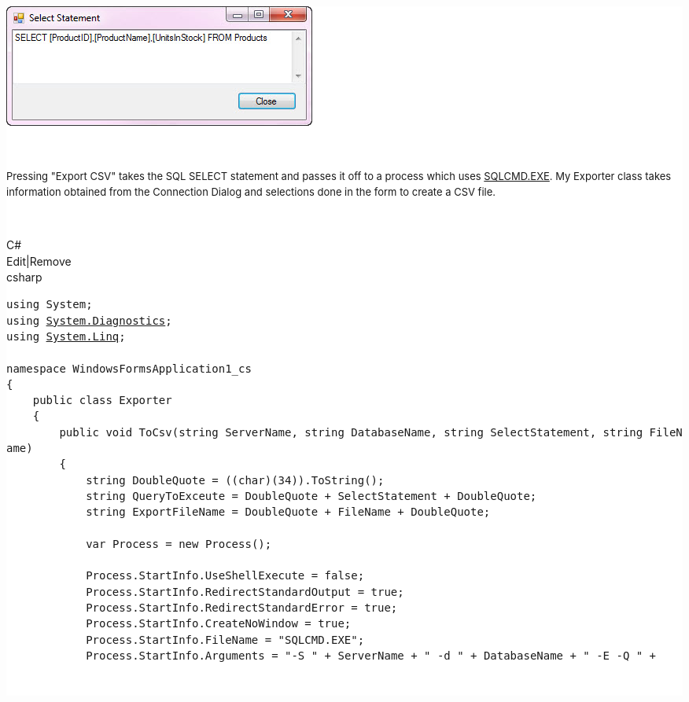 <p><span style="font-size:small"><img id="170917" src="170917-figure4.jpg" alt="" width="389" height="152"></span></p>
<p>&nbsp;</p>
<p><span style="font-size:small">Pressing &quot;Export CSV&quot; takes the SQL SELECT statement and passes it off to a process which uses
<a href="https://msdn.microsoft.com/en-us/library/ms162773.aspx?f=255&MSPPError=-2147217396">
SQLCMD.EXE</a>. My Exporter class takes information obtained from the Connection Dialog and selections done in the form to create a CSV file.</span></p>
<p><span style="font-size:small">&nbsp;</span></p>
<div class="scriptcode">
<div class="pluginEditHolder" pluginCommand="mceScriptCode">
<div class="title"><span>C#</span></div>
<div class="pluginLinkHolder"><span class="pluginEditHolderLink">Edit</span>|<span class="pluginRemoveHolderLink">Remove</span></div>
<span class="hidden">csharp</span>

<div class="preview">
<pre class="js">using&nbsp;System;&nbsp;
using&nbsp;<a class="libraryLink" href="https://msdn.microsoft.com/en-US/library/System.Diagnostics.aspx" target="_blank" title="Auto generated link to System.Diagnostics">System.Diagnostics</a>;&nbsp;
using&nbsp;<a class="libraryLink" href="https://msdn.microsoft.com/en-US/library/System.Linq.aspx" target="_blank" title="Auto generated link to System.Linq">System.Linq</a>;&nbsp;
&nbsp;
namespace&nbsp;WindowsFormsApplication1_cs&nbsp;
<span class="js__brace">{</span>&nbsp;
&nbsp;&nbsp;&nbsp;&nbsp;public&nbsp;class&nbsp;Exporter&nbsp;
&nbsp;&nbsp;&nbsp;&nbsp;<span class="js__brace">{</span>&nbsp;
&nbsp;&nbsp;&nbsp;&nbsp;&nbsp;&nbsp;&nbsp;&nbsp;public&nbsp;<span class="js__operator">void</span>&nbsp;ToCsv(string&nbsp;ServerName,&nbsp;string&nbsp;DatabaseName,&nbsp;string&nbsp;SelectStatement,&nbsp;string&nbsp;FileName)&nbsp;
&nbsp;&nbsp;&nbsp;&nbsp;&nbsp;&nbsp;&nbsp;&nbsp;<span class="js__brace">{</span>&nbsp;
&nbsp;&nbsp;&nbsp;&nbsp;&nbsp;&nbsp;&nbsp;&nbsp;&nbsp;&nbsp;&nbsp;&nbsp;string&nbsp;DoubleQuote&nbsp;=&nbsp;((char)(<span class="js__num">34</span>)).ToString();&nbsp;
&nbsp;&nbsp;&nbsp;&nbsp;&nbsp;&nbsp;&nbsp;&nbsp;&nbsp;&nbsp;&nbsp;&nbsp;string&nbsp;QueryToExceute&nbsp;=&nbsp;DoubleQuote&nbsp;&#43;&nbsp;SelectStatement&nbsp;&#43;&nbsp;DoubleQuote;&nbsp;
&nbsp;&nbsp;&nbsp;&nbsp;&nbsp;&nbsp;&nbsp;&nbsp;&nbsp;&nbsp;&nbsp;&nbsp;string&nbsp;ExportFileName&nbsp;=&nbsp;DoubleQuote&nbsp;&#43;&nbsp;FileName&nbsp;&#43;&nbsp;DoubleQuote;&nbsp;
&nbsp;
&nbsp;&nbsp;&nbsp;&nbsp;&nbsp;&nbsp;&nbsp;&nbsp;&nbsp;&nbsp;&nbsp;&nbsp;<span class="js__statement">var</span>&nbsp;Process&nbsp;=&nbsp;<span class="js__operator">new</span>&nbsp;Process();&nbsp;
&nbsp;&nbsp;&nbsp;&nbsp;&nbsp;&nbsp;&nbsp;&nbsp;&nbsp;&nbsp;&nbsp;&nbsp;&nbsp;
&nbsp;&nbsp;&nbsp;&nbsp;&nbsp;&nbsp;&nbsp;&nbsp;&nbsp;&nbsp;&nbsp;&nbsp;Process.StartInfo.UseShellExecute&nbsp;=&nbsp;false;&nbsp;
&nbsp;&nbsp;&nbsp;&nbsp;&nbsp;&nbsp;&nbsp;&nbsp;&nbsp;&nbsp;&nbsp;&nbsp;Process.StartInfo.RedirectStandardOutput&nbsp;=&nbsp;true;&nbsp;
&nbsp;&nbsp;&nbsp;&nbsp;&nbsp;&nbsp;&nbsp;&nbsp;&nbsp;&nbsp;&nbsp;&nbsp;Process.StartInfo.RedirectStandardError&nbsp;=&nbsp;true;&nbsp;
&nbsp;&nbsp;&nbsp;&nbsp;&nbsp;&nbsp;&nbsp;&nbsp;&nbsp;&nbsp;&nbsp;&nbsp;Process.StartInfo.CreateNoWindow&nbsp;=&nbsp;true;&nbsp;
&nbsp;&nbsp;&nbsp;&nbsp;&nbsp;&nbsp;&nbsp;&nbsp;&nbsp;&nbsp;&nbsp;&nbsp;Process.StartInfo.FileName&nbsp;=&nbsp;<span class="js__string">&quot;SQLCMD.EXE&quot;</span>;&nbsp;
&nbsp;&nbsp;&nbsp;&nbsp;&nbsp;&nbsp;&nbsp;&nbsp;&nbsp;&nbsp;&nbsp;&nbsp;Process.StartInfo.Arguments&nbsp;=&nbsp;<span class="js__string">&quot;-S&nbsp;&quot;</span>&nbsp;&#43;&nbsp;ServerName&nbsp;&#43;&nbsp;<span class="js__string">&quot;&nbsp;-d&nbsp;&quot;</span>&nbsp;&#43;&nbsp;DatabaseName&nbsp;&#43;&nbsp;<span class="js__string">&quot;&nbsp;-E&nbsp;-Q&nbsp;&quot;</span>&nbsp;&#43;&nbsp;&nbsp;